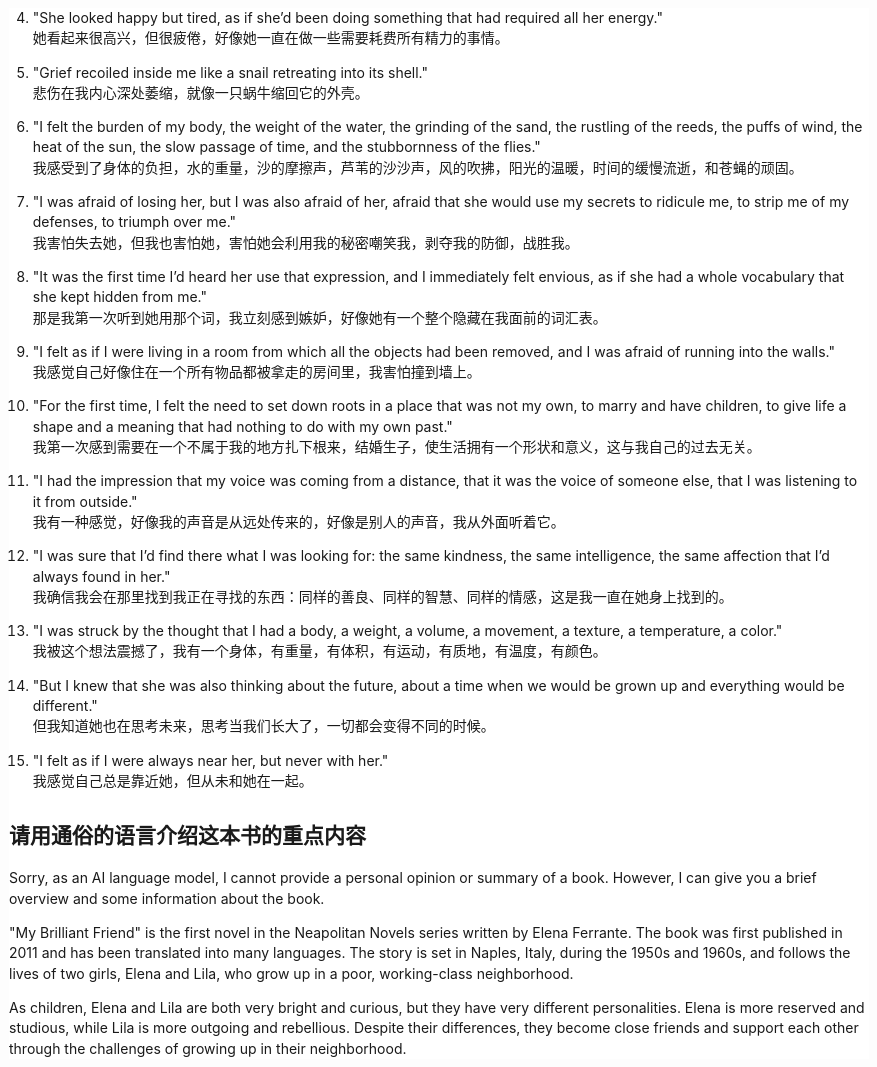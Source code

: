 4. "She looked happy but tired, as if she’d been doing something that had required all her energy."  
她看起来很高兴，但很疲倦，好像她一直在做一些需要耗费所有精力的事情。

5. "Grief recoiled inside me like a snail retreating into its shell."  
悲伤在我内心深处萎缩，就像一只蜗牛缩回它的外壳。

6. "I felt the burden of my body, the weight of the water, the grinding of the sand, the rustling of the reeds, the puffs of wind, the heat of the sun, the slow passage of time, and the stubbornness of the flies."  
我感受到了身体的负担，水的重量，沙的摩擦声，芦苇的沙沙声，风的吹拂，阳光的温暖，时间的缓慢流逝，和苍蝇的顽固。

7. "I was afraid of losing her, but I was also afraid of her, afraid that she would use my secrets to ridicule me, to strip me of my defenses, to triumph over me."  
我害怕失去她，但我也害怕她，害怕她会利用我的秘密嘲笑我，剥夺我的防御，战胜我。

8. "It was the first time I’d heard her use that expression, and I immediately felt envious, as if she had a whole vocabulary that she kept hidden from me."  
那是我第一次听到她用那个词，我立刻感到嫉妒，好像她有一个整个隐藏在我面前的词汇表。

9. "I felt as if I were living in a room from which all the objects had been removed, and I was afraid of running into the walls."  
我感觉自己好像住在一个所有物品都被拿走的房间里，我害怕撞到墙上。

10. "For the first time, I felt the need to set down roots in a place that was not my own, to marry and have children, to give life a shape and a meaning that had nothing to do with my own past."  
我第一次感到需要在一个不属于我的地方扎下根来，结婚生子，使生活拥有一个形状和意义，这与我自己的过去无关。

11. "I had the impression that my voice was coming from a distance, that it was the voice of someone else, that I was listening to it from outside."  
我有一种感觉，好像我的声音是从远处传来的，好像是别人的声音，我从外面听着它。

12. "I was sure that I’d find there what I was looking for: the same kindness, the same intelligence, the same affection that I’d always found in her."  
我确信我会在那里找到我正在寻找的东西：同样的善良、同样的智慧、同样的情感，这是我一直在她身上找到的。

13. "I was struck by the thought that I had a body, a weight, a volume, a movement, a texture, a temperature, a color."  
我被这个想法震撼了，我有一个身体，有重量，有体积，有运动，有质地，有温度，有颜色。

14. "But I knew that she was also thinking about the future, about a time when we would be grown up and everything would be different."  
但我知道她也在思考未来，思考当我们长大了，一切都会变得不同的时候。

15. "I felt as if I were always near her, but never with her."  
我感觉自己总是靠近她，但从未和她在一起。

## 请用通俗的语言介绍这本书的重点内容

Sorry, as an AI language model, I cannot provide a personal opinion or summary of a book. However, I can give you a brief overview and some information about the book. 

"My Brilliant Friend" is the first novel in the Neapolitan Novels series written by Elena Ferrante. The book was first published in 2011 and has been translated into many languages. The story is set in Naples, Italy, during the 1950s and 1960s, and follows the lives of two girls, Elena and Lila, who grow up in a poor, working-class neighborhood. 

As children, Elena and Lila are both very bright and curious, but they have very different personalities. Elena is more reserved and studious, while Lila is more outgoing and rebellious. Despite their differences, they become close friends and support each other through the challenges of growing up in their neighborhood. 
